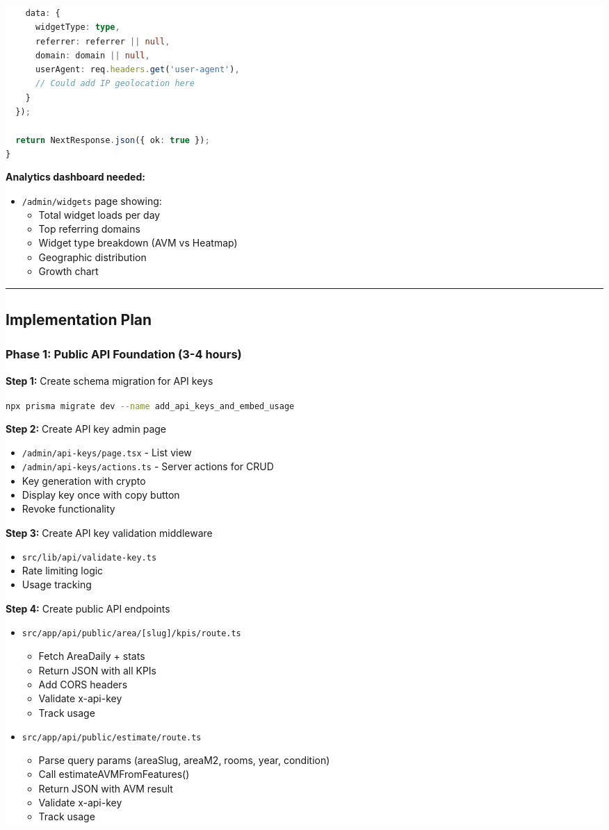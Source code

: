 ```typescript
    data: {
      widgetType: type,
      referrer: referrer || null,
      domain: domain || null,
      userAgent: req.headers.get('user-agent'),
      // Could add IP geolocation here
    }
  });
  
  return NextResponse.json({ ok: true });
}
```

**Analytics dashboard needed:**
- `/admin/widgets` page showing:
  - Total widget loads per day
  - Top referring domains
  - Widget type breakdown (AVM vs Heatmap)
  - Geographic distribution
  - Growth chart

---

## Implementation Plan

### Phase 1: Public API Foundation (3-4 hours)

**Step 1:** Create schema migration for API keys
```bash
npx prisma migrate dev --name add_api_keys_and_embed_usage
```

**Step 2:** Create API key admin page
- `/admin/api-keys/page.tsx` - List view
- `/admin/api-keys/actions.ts` - Server actions for CRUD
- Key generation with crypto
- Display key once with copy button
- Revoke functionality

**Step 3:** Create API key validation middleware
- `src/lib/api/validate-key.ts`
- Rate limiting logic
- Usage tracking

**Step 4:** Create public API endpoints
- `src/app/api/public/area/[slug]/kpis/route.ts`
  - Fetch AreaDaily + stats
  - Return JSON with all KPIs
  - Add CORS headers
  - Validate x-api-key
  - Track usage
  
- `src/app/api/public/estimate/route.ts`
  - Parse query params (areaSlug, areaM2, rooms, year, condition)
  - Call estimateAVMFromFeatures()
  - Return JSON with AVM result
  - Validate x-api-key
  - Track usage
